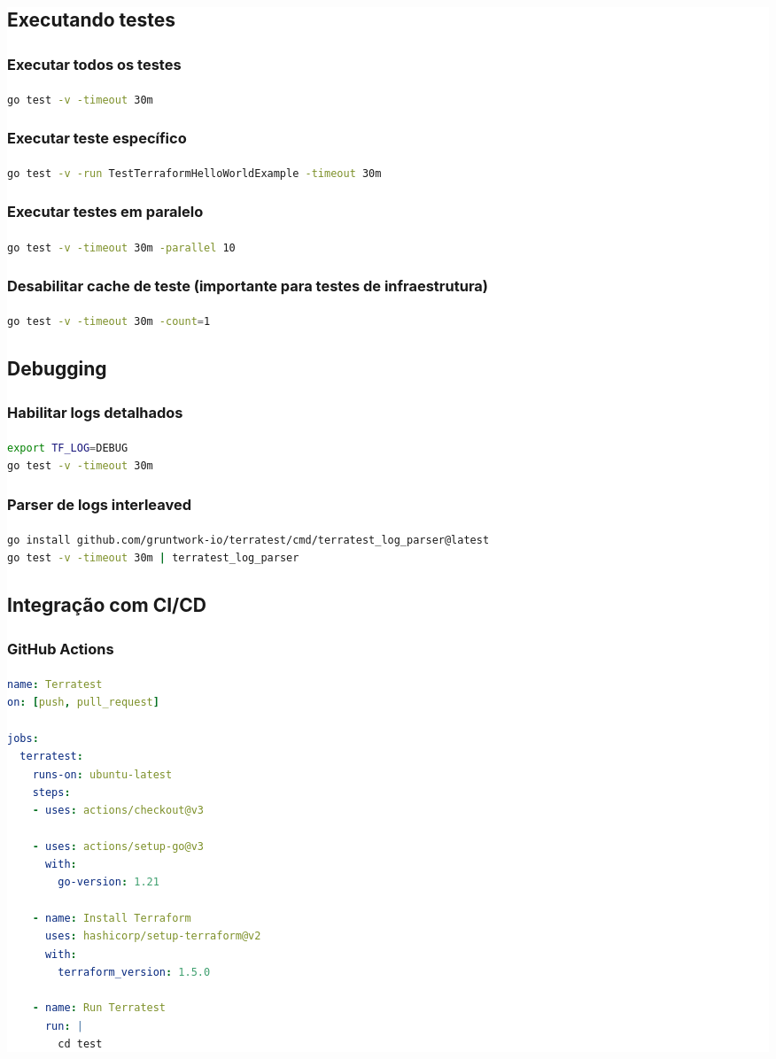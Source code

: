 ## Executando testes

### Executar todos os testes
```bash
go test -v -timeout 30m
```

### Executar teste específico
```bash
go test -v -run TestTerraformHelloWorldExample -timeout 30m
```

### Executar testes em paralelo
```bash
go test -v -timeout 30m -parallel 10
```

### Desabilitar cache de teste (importante para testes de infraestrutura)
```bash
go test -v -timeout 30m -count=1
```

## Debugging

### Habilitar logs detalhados
```bash
export TF_LOG=DEBUG
go test -v -timeout 30m
```

### Parser de logs interleaved
```bash
go install github.com/gruntwork-io/terratest/cmd/terratest_log_parser@latest
go test -v -timeout 30m | terratest_log_parser
```

## Integração com CI/CD

### GitHub Actions
```yaml
name: Terratest
on: [push, pull_request]

jobs:
  terratest:
    runs-on: ubuntu-latest
    steps:
    - uses: actions/checkout@v3
    
    - uses: actions/setup-go@v3
      with:
        go-version: 1.21
    
    - name: Install Terraform
      uses: hashicorp/setup-terraform@v2
      with:
        terraform_version: 1.5.0
    
    - name: Run Terratest
      run: |
        cd test
```